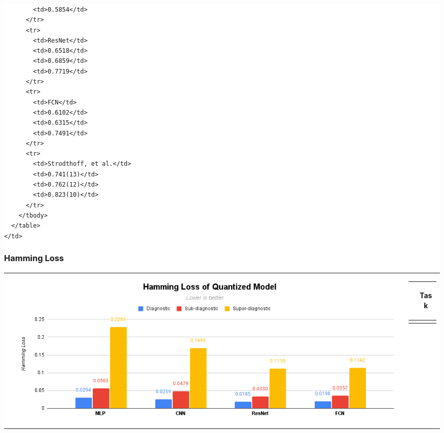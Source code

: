             <td>0.5854</td>
          </tr>
          <tr>
            <td>ResNet</td>
            <td>0.6518</td>
            <td>0.6859</td>
            <td>0.7719</td>
          </tr>
          <tr>
            <td>FCN</td>
            <td>0.6102</td>
            <td>0.6315</td>
            <td>0.7491</td>
          </tr>
          <tr>
            <td>Strodthoff, et al.</td>
            <td>0.741(13)</td>
            <td>0.762(12)</td>
            <td>0.823(10)</td>
          </tr>
        </tbody>
      </table>
    </td>
  </tr> 
</table>

### Hamming Loss



<table>
  <tr>
    <td>
      <img src="./readme_assets/hamming-loss.png" width="auto" />
    </td>
    <td>
      <table>
        <thead>
          <tr>
            <th></th>
            <th colspan="3">
              <p align="center">Task</p>
            </th>
          </tr>
        </thead>
        <tbody>
          <tr>
            <td></td>